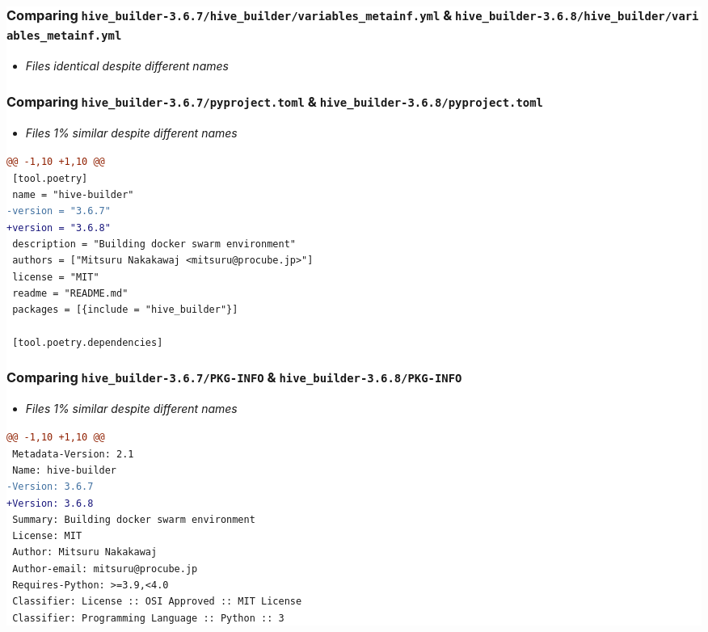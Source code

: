 ### Comparing `hive_builder-3.6.7/hive_builder/variables_metainf.yml` & `hive_builder-3.6.8/hive_builder/variables_metainf.yml`

 * *Files identical despite different names*

### Comparing `hive_builder-3.6.7/pyproject.toml` & `hive_builder-3.6.8/pyproject.toml`

 * *Files 1% similar despite different names*

```diff
@@ -1,10 +1,10 @@
 [tool.poetry]
 name = "hive-builder"
-version = "3.6.7"
+version = "3.6.8"
 description = "Building docker swarm environment"
 authors = ["Mitsuru Nakakawaj <mitsuru@procube.jp>"]
 license = "MIT"
 readme = "README.md"
 packages = [{include = "hive_builder"}]
 
 [tool.poetry.dependencies]
```

### Comparing `hive_builder-3.6.7/PKG-INFO` & `hive_builder-3.6.8/PKG-INFO`

 * *Files 1% similar despite different names*

```diff
@@ -1,10 +1,10 @@
 Metadata-Version: 2.1
 Name: hive-builder
-Version: 3.6.7
+Version: 3.6.8
 Summary: Building docker swarm environment
 License: MIT
 Author: Mitsuru Nakakawaj
 Author-email: mitsuru@procube.jp
 Requires-Python: >=3.9,<4.0
 Classifier: License :: OSI Approved :: MIT License
 Classifier: Programming Language :: Python :: 3
```

